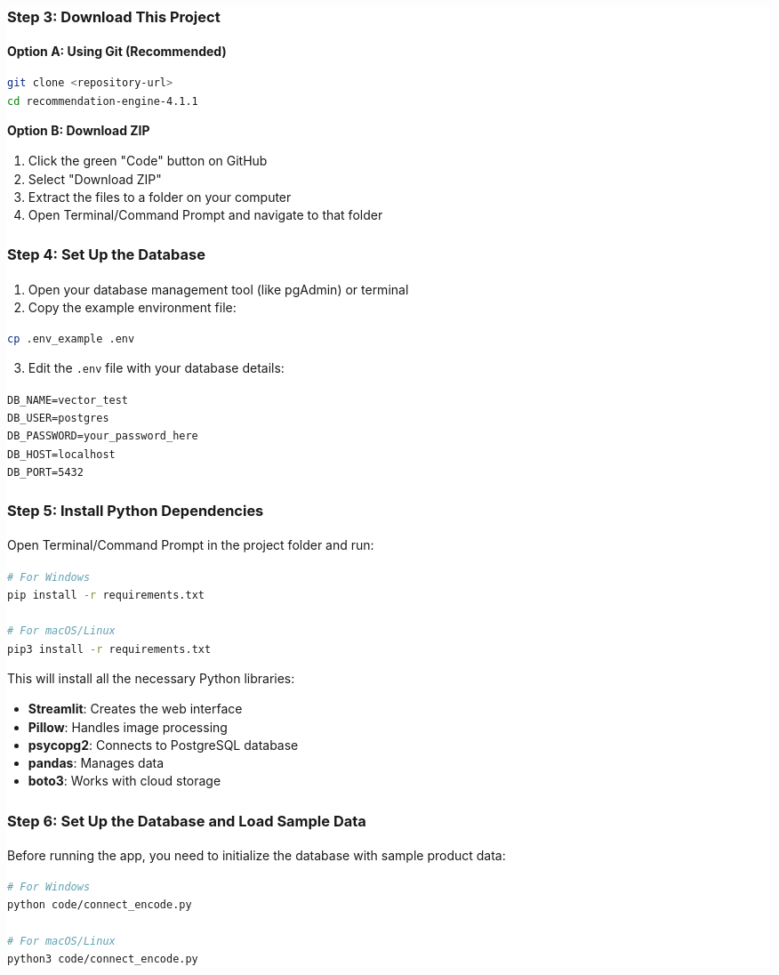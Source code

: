 ### Step 3: Download This Project

**Option A: Using Git (Recommended)**
```bash
git clone <repository-url>
cd recommendation-engine-4.1.1
```

**Option B: Download ZIP**
1. Click the green "Code" button on GitHub
2. Select "Download ZIP"
3. Extract the files to a folder on your computer
4. Open Terminal/Command Prompt and navigate to that folder

### Step 4: Set Up the Database

1. Open your database management tool (like pgAdmin) or terminal
2. Copy the example environment file:
```bash
cp .env_example .env
```

3. Edit the `.env` file with your database details:
```
DB_NAME=vector_test
DB_USER=postgres
DB_PASSWORD=your_password_here
DB_HOST=localhost
DB_PORT=5432
```

### Step 5: Install Python Dependencies

Open Terminal/Command Prompt in the project folder and run:

```bash
# For Windows
pip install -r requirements.txt

# For macOS/Linux
pip3 install -r requirements.txt
```

This will install all the necessary Python libraries:
- **Streamlit**: Creates the web interface
- **Pillow**: Handles image processing
- **psycopg2**: Connects to PostgreSQL database
- **pandas**: Manages data
- **boto3**: Works with cloud storage

### Step 6: Set Up the Database and Load Sample Data

Before running the app, you need to initialize the database with sample product data:

```bash
# For Windows
python code/connect_encode.py

# For macOS/Linux
python3 code/connect_encode.py
```
